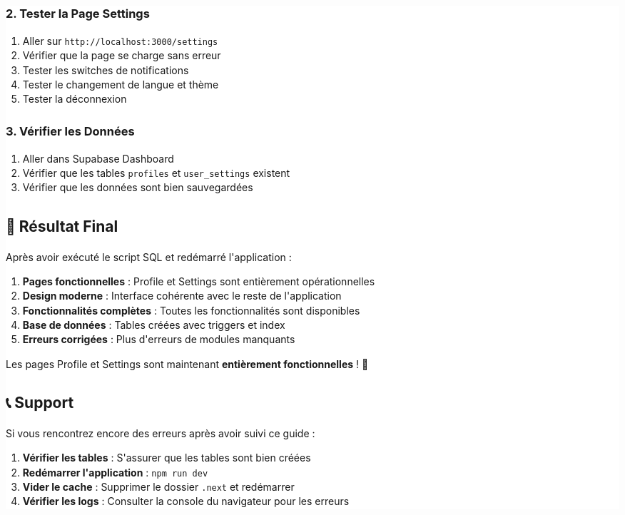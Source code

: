### **2. Tester la Page Settings**
1. Aller sur `http://localhost:3000/settings`
2. Vérifier que la page se charge sans erreur
3. Tester les switches de notifications
4. Tester le changement de langue et thème
5. Tester la déconnexion

### **3. Vérifier les Données**
1. Aller dans Supabase Dashboard
2. Vérifier que les tables `profiles` et `user_settings` existent
3. Vérifier que les données sont bien sauvegardées

## 🎉 Résultat Final

Après avoir exécuté le script SQL et redémarré l'application :

1. **Pages fonctionnelles** : Profile et Settings sont entièrement opérationnelles
2. **Design moderne** : Interface cohérente avec le reste de l'application
3. **Fonctionnalités complètes** : Toutes les fonctionnalités sont disponibles
4. **Base de données** : Tables créées avec triggers et index
5. **Erreurs corrigées** : Plus d'erreurs de modules manquants

Les pages Profile et Settings sont maintenant **entièrement fonctionnelles** ! 🚀

## 📞 Support

Si vous rencontrez encore des erreurs après avoir suivi ce guide :

1. **Vérifier les tables** : S'assurer que les tables sont bien créées
2. **Redémarrer l'application** : `npm run dev`
3. **Vider le cache** : Supprimer le dossier `.next` et redémarrer
4. **Vérifier les logs** : Consulter la console du navigateur pour les erreurs 